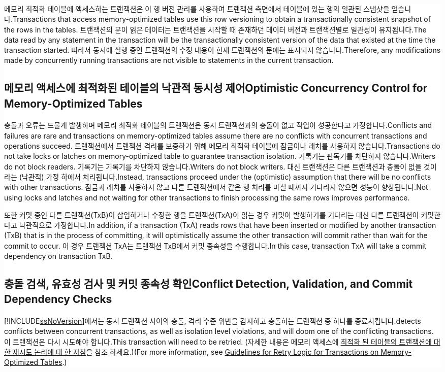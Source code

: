  <span data-ttu-id="52165-133">메모리 최적화 테이블에 액세스하는 트랜잭션은 이 행 버전 관리를 사용하여 트랜잭션 측면에서 테이블에 있는 행의 일관된 스냅샷을 얻습니다.</span><span class="sxs-lookup"><span data-stu-id="52165-133">Transactions that access memory-optimized tables use this row versioning to obtain a transactionally consistent snapshot of the rows in the tables.</span></span> <span data-ttu-id="52165-134">트랜잭션의 문이 읽은 데이터는 트랜잭션을 시작할 때 존재하던 데이터 버전과 트랜잭션별로 일관성이 유지됩니다.</span><span class="sxs-lookup"><span data-stu-id="52165-134">The data read by any statement in the transaction will be the transactionally consistent version of the data that existed at the time the transaction started.</span></span> <span data-ttu-id="52165-135">따라서 동시에 실행 중인 트랜잭션의 수정 내용이 현재 트랜잭션의 문에는 표시되지 않습니다.</span><span class="sxs-lookup"><span data-stu-id="52165-135">Therefore, any modifications made by concurrently running transactions are not visible to statements in the current transaction.</span></span>

## <a name="optimistic-concurrency-control-for-memory-optimized-tables"></a><span data-ttu-id="52165-136">메모리 액세스에 최적화된 테이블의 낙관적 동시성 제어</span><span class="sxs-lookup"><span data-stu-id="52165-136">Optimistic Concurrency Control for Memory-Optimized Tables</span></span>
 <span data-ttu-id="52165-137">충돌과 오류는 드물게 발생하며 메모리 최적화 테이블의 트랜잭션은 동시 트랜잭션과의 충돌이 없고 작업이 성공한다고 가정합니다.</span><span class="sxs-lookup"><span data-stu-id="52165-137">Conflicts and failures are rare and transactions on memory-optimized tables assume there are no conflicts with concurrent transactions and operations succeed.</span></span> <span data-ttu-id="52165-138">트랜잭션에서 트랜잭션 격리를 보증하기 위해 메모리 최적화 테이블에 잠금이나 래치를 사용하지 않습니다.</span><span class="sxs-lookup"><span data-stu-id="52165-138">Transactions do not take locks or latches on memory-optimized table to guarantee transaction isolation.</span></span> <span data-ttu-id="52165-139">기록기는 판독기를 차단하지 않습니다.</span><span class="sxs-lookup"><span data-stu-id="52165-139">Writers do not block readers.</span></span> <span data-ttu-id="52165-140">기록기는 기록기를 차단하지 않습니다.</span><span class="sxs-lookup"><span data-stu-id="52165-140">Writers do not block writers.</span></span> <span data-ttu-id="52165-141">대신 트랜잭션은 다른 트랜잭션과 충돌이 없을 것이라는 (낙관적) 가정 하에서 처리됩니다.</span><span class="sxs-lookup"><span data-stu-id="52165-141">Instead, transactions proceed under the (optimistic) assumption that there will be no conflicts with other transactions.</span></span> <span data-ttu-id="52165-142">잠금과 래치를 사용하지 않고 다른 트랜잭션에서 같은 행 처리를 마칠 때까지 기다리지 않으면 성능이 향상됩니다.</span><span class="sxs-lookup"><span data-stu-id="52165-142">Not using locks and latches and not waiting for other transactions to finish processing the same rows improves performance.</span></span>

 <span data-ttu-id="52165-143">또한 커밋 중인 다른 트랜잭션(TxB)이 삽입하거나 수정한 행을 트랜잭션(TxA)이 읽는 경우 커밋이 발생하기를 기다리는 대신 다른 트랜잭션이 커밋한다고 낙관적으로 가정합니다.</span><span class="sxs-lookup"><span data-stu-id="52165-143">In addition, if a transaction (TxA) reads rows that have been inserted or modified by another transaction (TxB) that is in the process of committing, it will optimistically assume the other transaction will commit rather than wait for the commit to occur.</span></span> <span data-ttu-id="52165-144">이 경우 트랜잭션 TxA는 트랜잭션 TxB에서 커밋 종속성을 수행합니다.</span><span class="sxs-lookup"><span data-stu-id="52165-144">In this case, transaction TxA will take a commit dependency on transaction TxB.</span></span>

## <a name="conflict-detection-validation-and-commit-dependency-checks"></a><span data-ttu-id="52165-145">충돌 검색, 유효성 검사 및 커밋 종속성 확인</span><span class="sxs-lookup"><span data-stu-id="52165-145">Conflict Detection, Validation, and Commit Dependency Checks</span></span>
 [!INCLUDE[ssNoVersion](../includes/ssnoversion-md.md)]<span data-ttu-id="52165-146">에서는 동시 트랜잭션 사이의 충돌, 격리 수준 위반을 감지하고 충돌하는 트랜잭션 중 하나를 종료시킵니다.</span><span class="sxs-lookup"><span data-stu-id="52165-146">detects conflicts between concurrent transactions, as well as isolation level violations, and will doom one of the conflicting transactions.</span></span> <span data-ttu-id="52165-147">이 트랜잭션은 다시 시도해야 합니다.</span><span class="sxs-lookup"><span data-stu-id="52165-147">This transaction will need to be retried.</span></span> <span data-ttu-id="52165-148">(자세한 내용은 메모리 액세스에 [최적화 된 테이블의 트랜잭션에 대 한 재시도 논리에 대 한 지침](../relational-databases/in-memory-oltp/memory-optimized-tables.md)을 참조 하세요.)</span><span class="sxs-lookup"><span data-stu-id="52165-148">(For more information, see [Guidelines for Retry Logic for Transactions on Memory-Optimized Tables](../relational-databases/in-memory-oltp/memory-optimized-tables.md).)</span></span>
